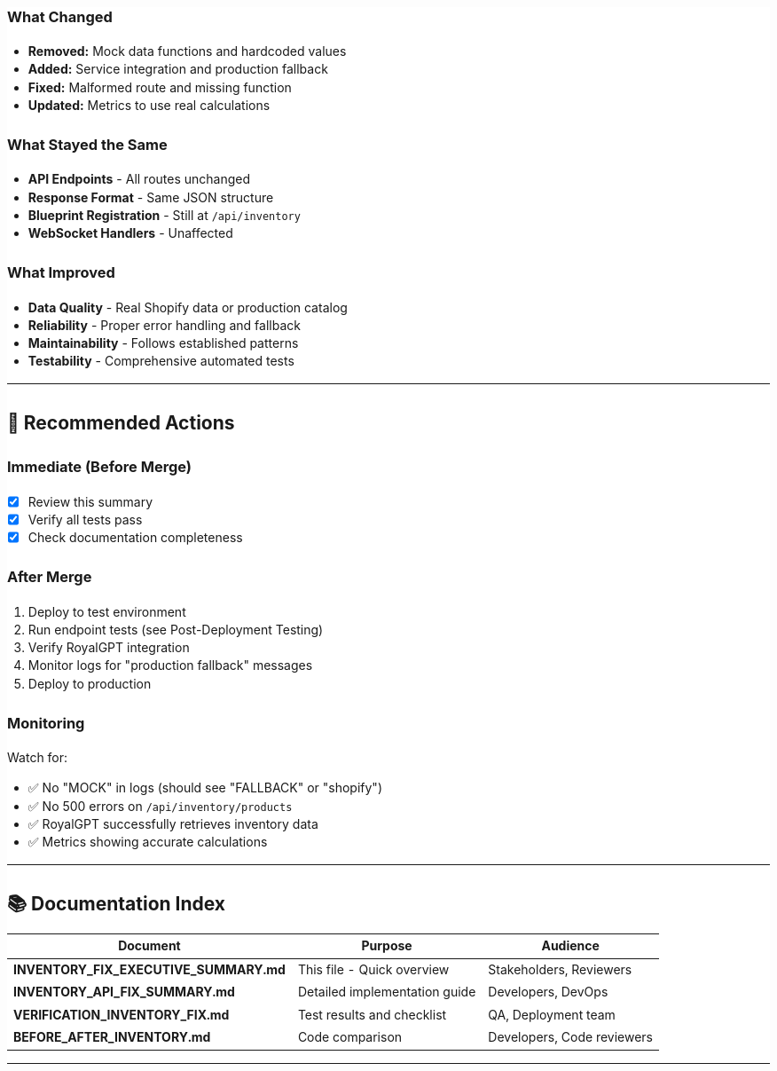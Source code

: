 ### What Changed
- **Removed:** Mock data functions and hardcoded values
- **Added:** Service integration and production fallback
- **Fixed:** Malformed route and missing function
- **Updated:** Metrics to use real calculations

### What Stayed the Same
- **API Endpoints** - All routes unchanged
- **Response Format** - Same JSON structure
- **Blueprint Registration** - Still at `/api/inventory`
- **WebSocket Handlers** - Unaffected

### What Improved
- **Data Quality** - Real Shopify data or production catalog
- **Reliability** - Proper error handling and fallback
- **Maintainability** - Follows established patterns
- **Testability** - Comprehensive automated tests

---

## 🎯 Recommended Actions

### Immediate (Before Merge)
- [x] Review this summary
- [x] Verify all tests pass
- [x] Check documentation completeness

### After Merge
1. Deploy to test environment
2. Run endpoint tests (see Post-Deployment Testing)
3. Verify RoyalGPT integration
4. Monitor logs for "production fallback" messages
5. Deploy to production

### Monitoring
Watch for:
- ✅ No "MOCK" in logs (should see "FALLBACK" or "shopify")
- ✅ No 500 errors on `/api/inventory/products`
- ✅ RoyalGPT successfully retrieves inventory data
- ✅ Metrics showing accurate calculations

---

## 📚 Documentation Index

| Document | Purpose | Audience |
|----------|---------|----------|
| **INVENTORY_FIX_EXECUTIVE_SUMMARY.md** | This file - Quick overview | Stakeholders, Reviewers |
| **INVENTORY_API_FIX_SUMMARY.md** | Detailed implementation guide | Developers, DevOps |
| **VERIFICATION_INVENTORY_FIX.md** | Test results and checklist | QA, Deployment team |
| **BEFORE_AFTER_INVENTORY.md** | Code comparison | Developers, Code reviewers |

---